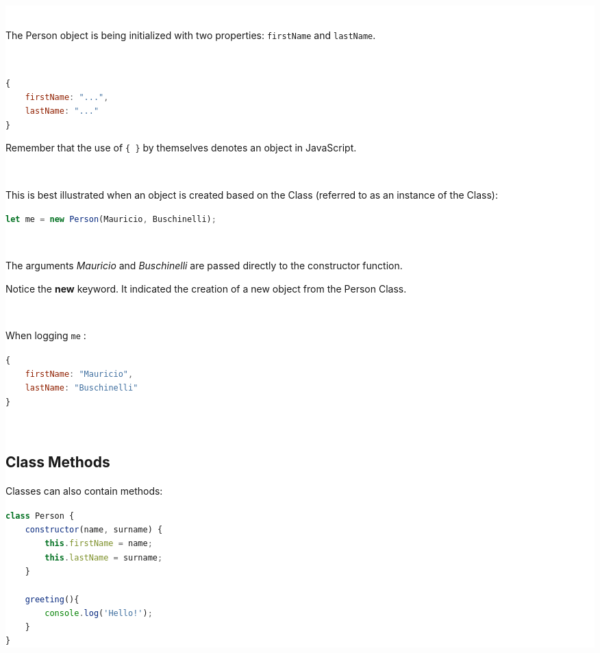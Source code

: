 <br>

The Person object is being initialized with two properties: `firstName` and `lastName`.

<br>

```javascript
{
    firstName: "...",
    lastName: "..."
}
```

Remember that the use of `{ }`  by themselves denotes an object in JavaScript.

<br>

This is best illustrated when an object is created based on the Class (referred to as an instance of the Class):

```javascript
let me = new Person(Mauricio, Buschinelli);
```

<br>

The arguments *Mauricio* and *Buschinelli* are passed directly to the constructor function.

Notice the **new** keyword. It indicated the creation of a new object from the Person Class.

<br>

When logging `me` :

```javascript
{
    firstName: "Mauricio",
    lastName: "Buschinelli"
}
```

<br>

## Class Methods

Classes can also contain methods:

```javascript
class Person {
    constructor(name, surname) {
        this.firstName = name;	
        this.lastName = surname;
    }
    
    greeting(){
        console.log('Hello!');
    }
}
```

